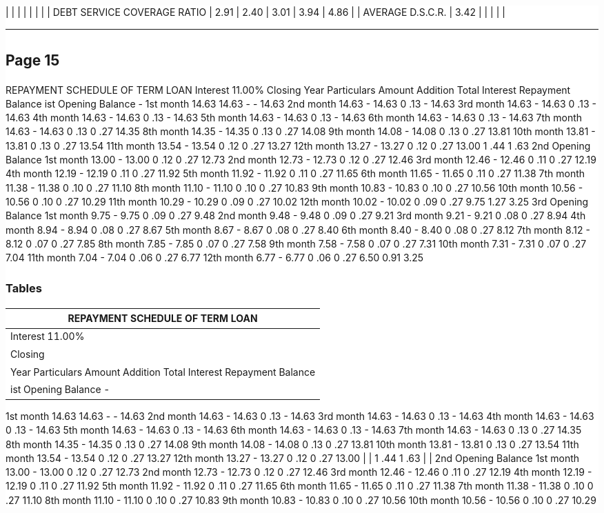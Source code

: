 |  |  |  |  |  |  |
| DEBT SERVICE COVERAGE RATIO | 2.91 | 2.40 | 3.01 | 3.94 | 4.86 |
| AVERAGE D.S.C.R. | 3.42 |  |  |  |  |

---

## Page 15

REPAYMENT SCHEDULE OF TERM LOAN Interest 11.00% Closing Year Particulars Amount Addition Total Interest Repayment Balance ist Opening Balance - 1st month 14.63 14.63 - - 14.63 2nd month 14.63 - 14.63 0 .13 - 14.63 3rd month 14.63 - 14.63 0 .13 - 14.63 4th month 14.63 - 14.63 0 .13 - 14.63 5th month 14.63 - 14.63 0 .13 - 14.63 6th month 14.63 - 14.63 0 .13 - 14.63 7th month 14.63 - 14.63 0 .13 0 .27 14.35 8th month 14.35 - 14.35 0 .13 0 .27 14.08 9th month 14.08 - 14.08 0 .13 0 .27 13.81 10th month 13.81 - 13.81 0 .13 0 .27 13.54 11th month 13.54 - 13.54 0 .12 0 .27 13.27 12th month 13.27 - 13.27 0 .12 0 .27 13.00 1 .44 1 .63 2nd Opening Balance 1st month 13.00 - 13.00 0 .12 0 .27 12.73 2nd month 12.73 - 12.73 0 .12 0 .27 12.46 3rd month 12.46 - 12.46 0 .11 0 .27 12.19 4th month 12.19 - 12.19 0 .11 0 .27 11.92 5th month 11.92 - 11.92 0 .11 0 .27 11.65 6th month 11.65 - 11.65 0 .11 0 .27 11.38 7th month 11.38 - 11.38 0 .10 0 .27 11.10 8th month 11.10 - 11.10 0 .10 0 .27 10.83 9th month 10.83 - 10.83 0 .10 0 .27 10.56 10th month 10.56 - 10.56 0 .10 0 .27 10.29 11th month 10.29 - 10.29 0 .09 0 .27 10.02 12th month 10.02 - 10.02 0 .09 0 .27 9.75 1.27 3.25 3rd Opening Balance 1st month 9.75 - 9.75 0 .09 0 .27 9.48 2nd month 9.48 - 9.48 0 .09 0 .27 9.21 3rd month 9.21 - 9.21 0 .08 0 .27 8.94 4th month 8.94 - 8.94 0 .08 0 .27 8.67 5th month 8.67 - 8.67 0 .08 0 .27 8.40 6th month 8.40 - 8.40 0 .08 0 .27 8.12 7th month 8.12 - 8.12 0 .07 0 .27 7.85 8th month 7.85 - 7.85 0 .07 0 .27 7.58 9th month 7.58 - 7.58 0 .07 0 .27 7.31 10th month 7.31 - 7.31 0 .07 0 .27 7.04 11th month 7.04 - 7.04 0 .06 0 .27 6.77 12th month 6.77 - 6.77 0 .06 0 .27 6.50 0.91 3.25

### Tables

| REPAYMENT SCHEDULE OF TERM LOAN |
|---|
| Interest 11.00% |
| Closing
Year Particulars Amount Addition Total Interest Repayment Balance |
| ist Opening Balance -
1st month 14.63 14.63 - - 14.63
2nd month 14.63 - 14.63 0 .13 - 14.63
3rd month 14.63 - 14.63 0 .13 - 14.63
4th month 14.63 - 14.63 0 .13 - 14.63
5th month 14.63 - 14.63 0 .13 - 14.63
6th month 14.63 - 14.63 0 .13 - 14.63
7th month 14.63 - 14.63 0 .13 0 .27 14.35
8th month 14.35 - 14.35 0 .13 0 .27 14.08
9th month 14.08 - 14.08 0 .13 0 .27 13.81
10th month 13.81 - 13.81 0 .13 0 .27 13.54
11th month 13.54 - 13.54 0 .12 0 .27 13.27
12th month 13.27 - 13.27 0 .12 0 .27 13.00 |
| 1 .44 1 .63 |
| 2nd Opening Balance
1st month 13.00 - 13.00 0 .12 0 .27 12.73
2nd month 12.73 - 12.73 0 .12 0 .27 12.46
3rd month 12.46 - 12.46 0 .11 0 .27 12.19
4th month 12.19 - 12.19 0 .11 0 .27 11.92
5th month 11.92 - 11.92 0 .11 0 .27 11.65
6th month 11.65 - 11.65 0 .11 0 .27 11.38
7th month 11.38 - 11.38 0 .10 0 .27 11.10
8th month 11.10 - 11.10 0 .10 0 .27 10.83
9th month 10.83 - 10.83 0 .10 0 .27 10.56
10th month 10.56 - 10.56 0 .10 0 .27 10.29